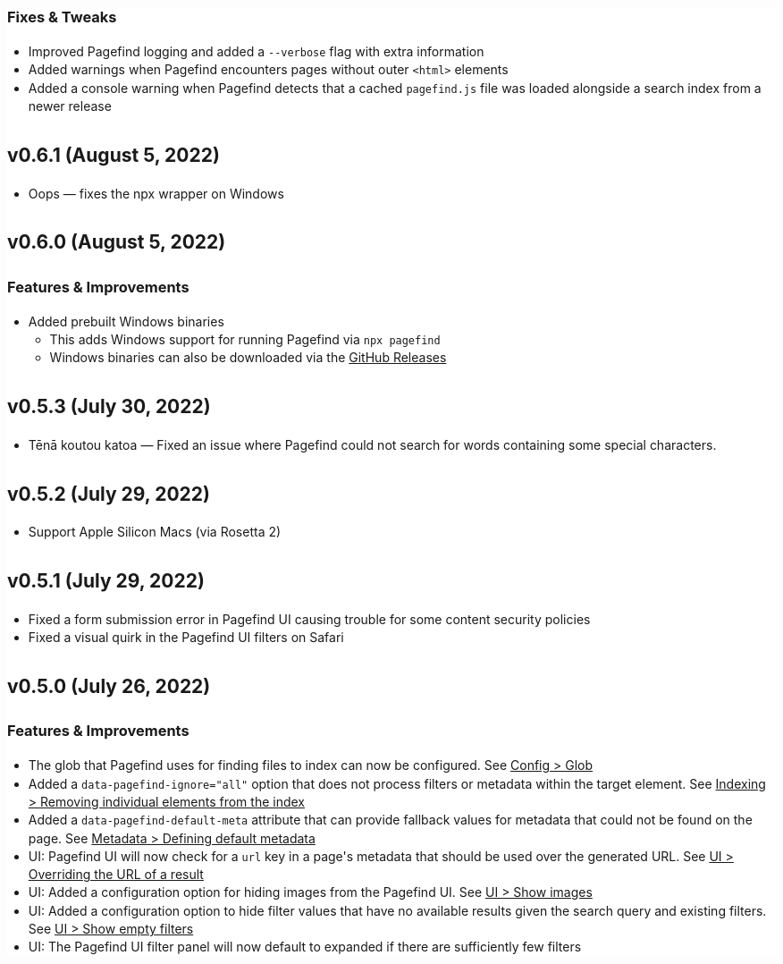 ### Fixes & Tweaks

* Improved Pagefind logging and added a `--verbose` flag with extra information
* Added warnings when Pagefind encounters pages without outer `<html>` elements
* Added a console warning when Pagefind detects that a cached `pagefind.js` file was loaded alongside a search index from a newer release

## v0.6.1 (August 5, 2022)

* Oops — fixes the npx wrapper on Windows

## v0.6.0 (August 5, 2022)

### Features & Improvements

* Added prebuilt Windows binaries
  * This adds Windows support for running Pagefind via `npx pagefind`
  * Windows binaries can also be downloaded via the [GitHub Releases](https://github.com/CloudCannon/pagefind/releases)

## v0.5.3 (July 30, 2022)

* Tēnā koutou katoa — Fixed an issue where Pagefind could not search for words containing some special characters.

## v0.5.2 (July 29, 2022)

* Support Apple Silicon Macs (via Rosetta 2)

## v0.5.1 (July 29, 2022)

* Fixed a form submission error in Pagefind UI causing trouble for some content security policies
* Fixed a visual quirk in the Pagefind UI filters on Safari

## v0.5.0 (July 26, 2022)

### Features & Improvements

* The glob that Pagefind uses for finding files to index can now be configured. See [Config > Glob](https://pagefind.app/docs/config-options/#glob)
* Added a `data-pagefind-ignore="all"` option that does not process filters or metadata within the target element. See [Indexing > Removing individual elements from the index](https://pagefind.app/docs/indexing/#removing-individual-elements-from-the-index)
* Added a `data-pagefind-default-meta` attribute that can provide fallback values for metadata that could not be found on the page. See [Metadata > Defining default metadata](https://pagefind.app/docs/metadata/#defining-default-metadata)
* UI: Pagefind UI will now check for a `url` key in a page's metadata that should be used over the generated URL. See [UI > Overriding the URL of a result](https://pagefind.app/docs/ui/#overriding-the-url-of-a-result)
* UI: Added a configuration option for hiding images from the Pagefind UI. See [UI > Show images](https://pagefind.app/docs/ui/#show-images)
* UI: Added a configuration option to hide filter values that have no available results given the search query and existing filters. See [UI > Show empty filters](https://pagefind.app/docs/ui/#show-empty-filters)
* UI: The Pagefind UI filter panel will now default to expanded if there are sufficiently few filters
